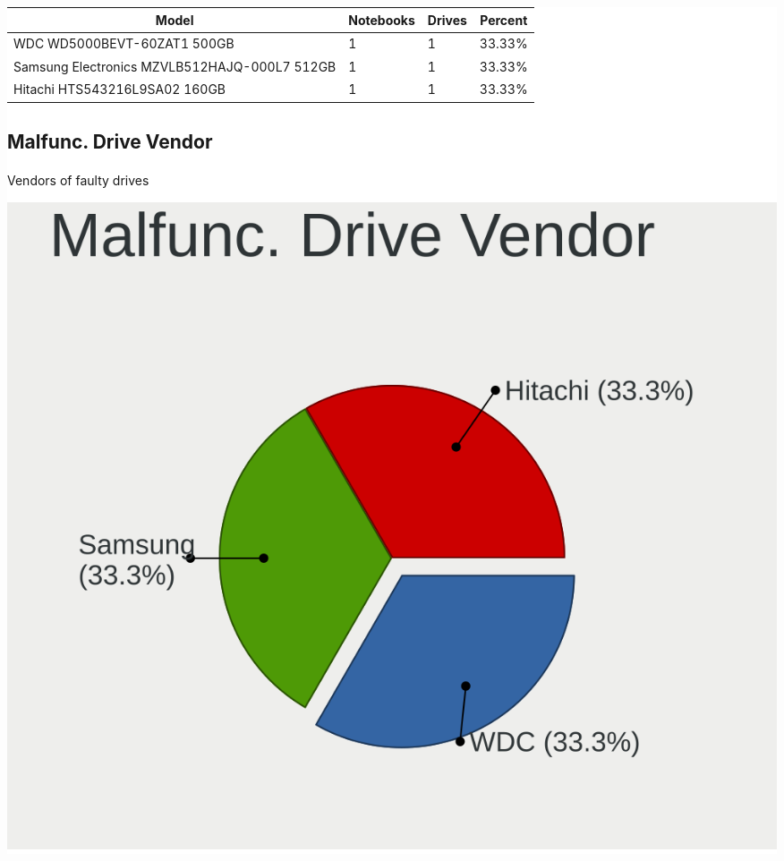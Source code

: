 
| Model                                        | Notebooks | Drives | Percent |
|----------------------------------------------|-----------|--------|---------|
| WDC WD5000BEVT-60ZAT1 500GB                  | 1         | 1      | 33.33%  |
| Samsung Electronics MZVLB512HAJQ-000L7 512GB | 1         | 1      | 33.33%  |
| Hitachi HTS543216L9SA02 160GB                | 1         | 1      | 33.33%  |

Malfunc. Drive Vendor
---------------------

Vendors of faulty drives

![Malfunc. Drive Vendor](./images/pie_chart/drive_malfunc_vendor.svg)

